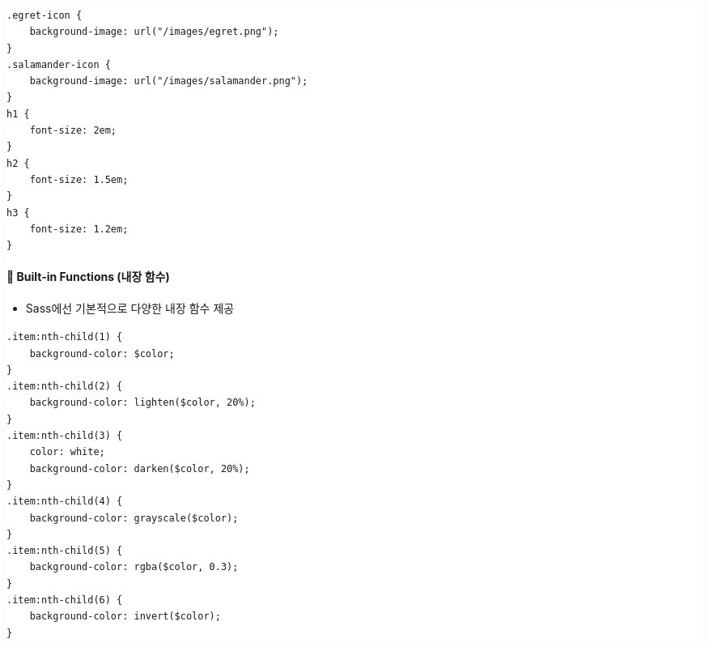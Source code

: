 ```
.egret-icon {
	background-image: url("/images/egret.png");
}
.salamander-icon {
	background-image: url("/images/salamander.png"); 
}
h1 {
	font-size: 2em;
}
h2 { 
	font-size: 1.5em;
}
h3 { 
	font-size: 1.2em; 
}
```

#### 📌 Built-in Functions (내장 함수) 
+ Sass에선 기본적으로 다양한 내장 함수 제공
```
.item:nth-child(1) {
	background-color: $color;
}
.item:nth-child(2) {
	background-color: lighten($color, 20%);
}
.item:nth-child(3) {
	color: white;
	background-color: darken($color, 20%);
}
.item:nth-child(4) {
	background-color: grayscale($color);
}
.item:nth-child(5) {
	background-color: rgba($color, 0.3);
}
.item:nth-child(6) {
	background-color: invert($color);
}
```
